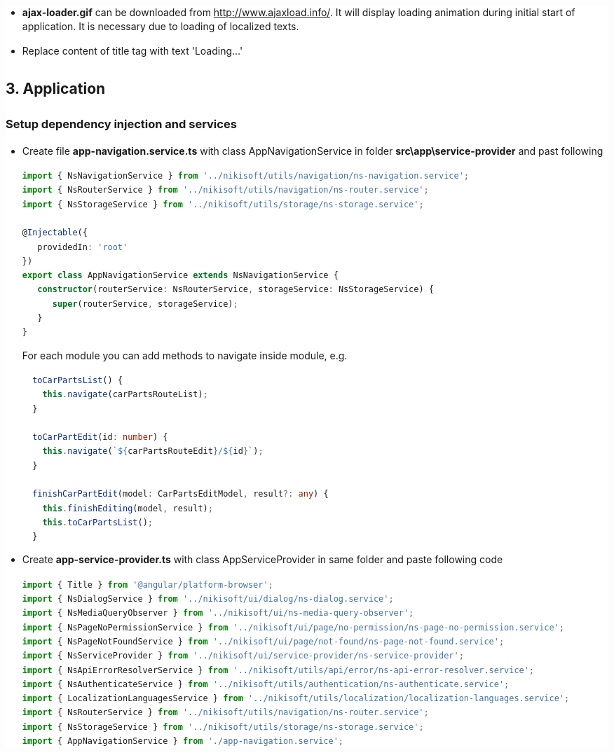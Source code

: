 - **ajax-loader.gif** can be downloaded from http://www.ajaxload.info/. It will display loading animation during initial start of application. It is necessary due to loading of localized texts.

- Replace content of title tag with text 'Loading...'

## 3. Application

### Setup dependency injection and services

- Create file **app-navigation.service.ts** with class AppNavigationService in folder **src\app\service-provider** and past following

    ```typescript
    import { NsNavigationService } from '../nikisoft/utils/navigation/ns-navigation.service';
    import { NsRouterService } from '../nikisoft/utils/navigation/ns-router.service';
    import { NsStorageService } from '../nikisoft/utils/storage/ns-storage.service';
    
    @Injectable({
       providedIn: 'root'
    })
    export class AppNavigationService extends NsNavigationService {
       constructor(routerService: NsRouterService, storageService: NsStorageService) {
          super(routerService, storageService);
       }
    }
    ```

    For each module you can add methods to navigate inside module, e.g.

    ```typescript
      toCarPartsList() {
        this.navigate(carPartsRouteList);
      }
    
      toCarPartEdit(id: number) {
        this.navigate(`${carPartsRouteEdit}/${id}`);
      }
    
      finishCarPartEdit(model: CarPartsEditModel, result?: any) {
        this.finishEditing(model, result);
        this.toCarPartsList();
      }
    ```

- Create **app-service-provider.ts** with class AppServiceProvider in same folder and paste following code

    ```typescript
    import { Title } from '@angular/platform-browser';
    import { NsDialogService } from '../nikisoft/ui/dialog/ns-dialog.service';
    import { NsMediaQueryObserver } from '../nikisoft/ui/ns-media-query-observer';
    import { NsPageNoPermissionService } from '../nikisoft/ui/page/no-permission/ns-page-no-permission.service';
    import { NsPageNotFoundService } from '../nikisoft/ui/page/not-found/ns-page-not-found.service';
    import { NsServiceProvider } from '../nikisoft/ui/service-provider/ns-service-provider';
    import { NsApiErrorResolverService } from '../nikisoft/utils/api/error/ns-api-error-resolver.service';
    import { NsAuthenticateService } from '../nikisoft/utils/authentication/ns-authenticate.service';
    import { LocalizationLanguagesService } from '../nikisoft/utils/localization/localization-languages.service';
    import { NsRouterService } from '../nikisoft/utils/navigation/ns-router.service';
    import { NsStorageService } from '../nikisoft/utils/storage/ns-storage.service';
    import { AppNavigationService } from './app-navigation.service';
    